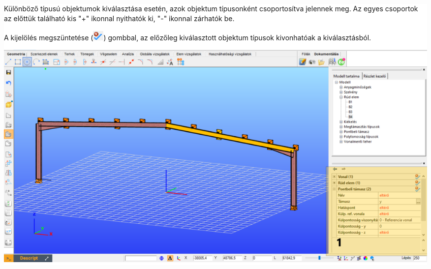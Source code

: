 
Különböző típusú objektumok kiválasztása esetén, azok objektum típusonként csoportosítva jelennek meg. Az egyes csoportok az előttük található kis "+" ikonnal nyithatók ki, "-" ikonnal zárhatók be.


A kijelölés megszüntetése (![](./img/wp-content-uploads-2021-04-2-2-7-unselect.png)) gombbal, az előzőleg kiválasztott objektum típusok kivonhatóak a kiválasztásból.


[![](./img/wp-content-uploads-2022-01-objekt_tulajd_nezet-1024x515.png)](https://Consteelsoftware.com/wp-content/uploads/2022/01/objekt_tulajd_nezet.png)
